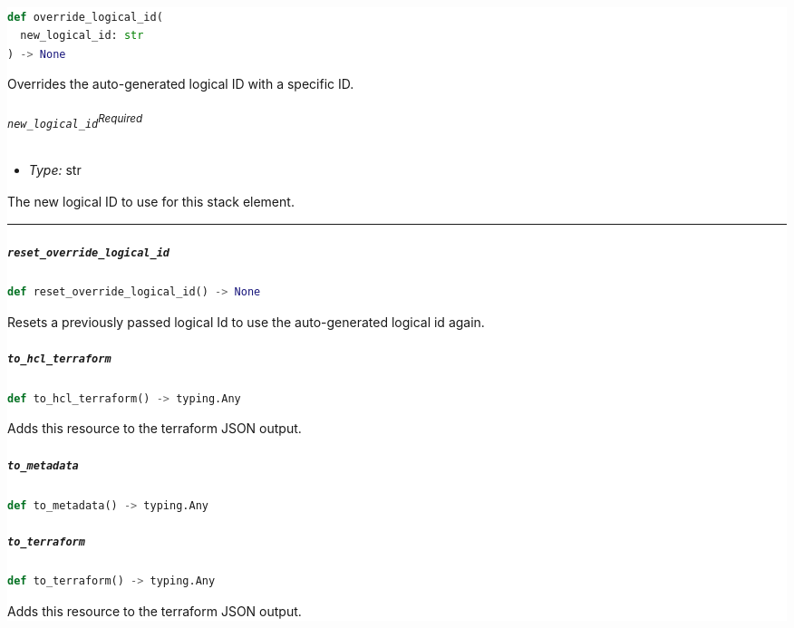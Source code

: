 ```python
def override_logical_id(
  new_logical_id: str
) -> None
```

Overrides the auto-generated logical ID with a specific ID.

###### `new_logical_id`<sup>Required</sup> <a name="new_logical_id" id="rhizo-co-terraform-provider-oci.dataOciManagementAgentManagementAgents.DataOciManagementAgentManagementAgents.overrideLogicalId.parameter.newLogicalId"></a>

- *Type:* str

The new logical ID to use for this stack element.

---

##### `reset_override_logical_id` <a name="reset_override_logical_id" id="rhizo-co-terraform-provider-oci.dataOciManagementAgentManagementAgents.DataOciManagementAgentManagementAgents.resetOverrideLogicalId"></a>

```python
def reset_override_logical_id() -> None
```

Resets a previously passed logical Id to use the auto-generated logical id again.

##### `to_hcl_terraform` <a name="to_hcl_terraform" id="rhizo-co-terraform-provider-oci.dataOciManagementAgentManagementAgents.DataOciManagementAgentManagementAgents.toHclTerraform"></a>

```python
def to_hcl_terraform() -> typing.Any
```

Adds this resource to the terraform JSON output.

##### `to_metadata` <a name="to_metadata" id="rhizo-co-terraform-provider-oci.dataOciManagementAgentManagementAgents.DataOciManagementAgentManagementAgents.toMetadata"></a>

```python
def to_metadata() -> typing.Any
```

##### `to_terraform` <a name="to_terraform" id="rhizo-co-terraform-provider-oci.dataOciManagementAgentManagementAgents.DataOciManagementAgentManagementAgents.toTerraform"></a>

```python
def to_terraform() -> typing.Any
```

Adds this resource to the terraform JSON output.
